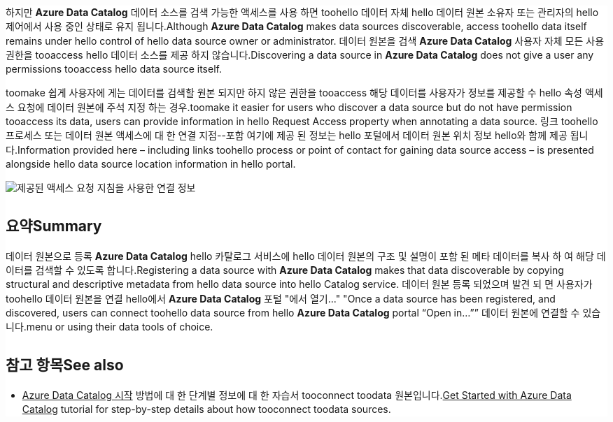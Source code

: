 <span data-ttu-id="aa94a-155">하지만 **Azure Data Catalog** 데이터 소스를 검색 가능한 액세스를 사용 하면 toohello 데이터 자체 hello 데이터 원본 소유자 또는 관리자의 hello 제어에서 사용 중인 상태로 유지 됩니다.</span><span class="sxs-lookup"><span data-stu-id="aa94a-155">Although **Azure Data Catalog** makes data sources discoverable, access toohello data itself remains under hello control of hello data source owner or administrator.</span></span> <span data-ttu-id="aa94a-156">데이터 원본을 검색 **Azure Data Catalog** 사용자 자체 모든 사용 권한을 tooaccess hello 데이터 소스를 제공 하지 않습니다.</span><span class="sxs-lookup"><span data-stu-id="aa94a-156">Discovering a data source in **Azure Data Catalog** does not give a user any permissions tooaccess hello data source itself.</span></span>

<span data-ttu-id="aa94a-157">toomake 쉽게 사용자에 게는 데이터를 검색할 원본 되지만 하지 않은 권한을 tooaccess 해당 데이터를 사용자가 정보를 제공할 수 hello 속성 액세스 요청에 데이터 원본에 주석 지정 하는 경우.</span><span class="sxs-lookup"><span data-stu-id="aa94a-157">toomake it easier for users who discover a data source but do not have permission tooaccess its data, users can provide information in hello Request Access property when annotating a data source.</span></span> <span data-ttu-id="aa94a-158">링크 toohello 프로세스 또는 데이터 원본 액세스에 대 한 연결 지점--포함 여기에 제공 된 정보는 hello 포털에서 데이터 원본 위치 정보 hello와 함께 제공 됩니다.</span><span class="sxs-lookup"><span data-stu-id="aa94a-158">Information provided here – including links toohello process or point of contact for gaining data source access – is presented alongside hello data source location information in hello portal.</span></span>

 ![제공된 액세스 요청 지침을 사용한 연결 정보](./media/data-catalog-how-to-connect/data-catalog-how-to-connect4.png)

## <a name="summary"></a><span data-ttu-id="aa94a-160">요약</span><span class="sxs-lookup"><span data-stu-id="aa94a-160">Summary</span></span>
<span data-ttu-id="aa94a-161">데이터 원본으로 등록 **Azure Data Catalog** hello 카탈로그 서비스에 hello 데이터 원본의 구조 및 설명이 포함 된 메타 데이터를 복사 하 여 해당 데이터를 검색할 수 있도록 합니다.</span><span class="sxs-lookup"><span data-stu-id="aa94a-161">Registering a data source with **Azure Data Catalog** makes that data discoverable by copying structural and descriptive metadata from hello data source into hello Catalog service.</span></span> <span data-ttu-id="aa94a-162">데이터 원본 등록 되었으며 발견 되 면 사용자가 toohello 데이터 원본을 연결 hello에서 **Azure Data Catalog** 포털 "에서 열기..." "</span><span class="sxs-lookup"><span data-stu-id="aa94a-162">Once a data source has been registered, and discovered, users can connect toohello data source from hello **Azure Data Catalog** portal “Open in…””</span></span> <span data-ttu-id="aa94a-163">데이터 원본에 연결할 수 있습니다.</span><span class="sxs-lookup"><span data-stu-id="aa94a-163">menu or using their data tools of choice.</span></span>

## <a name="see-also"></a><span data-ttu-id="aa94a-164">참고 항목</span><span class="sxs-lookup"><span data-stu-id="aa94a-164">See also</span></span>
* <span data-ttu-id="aa94a-165">[Azure Data Catalog 시작](data-catalog-get-started.md) 방법에 대 한 단계별 정보에 대 한 자습서 tooconnect toodata 원본입니다.</span><span class="sxs-lookup"><span data-stu-id="aa94a-165">[Get Started with Azure Data Catalog](data-catalog-get-started.md) tutorial for step-by-step details about how tooconnect toodata sources.</span></span>
